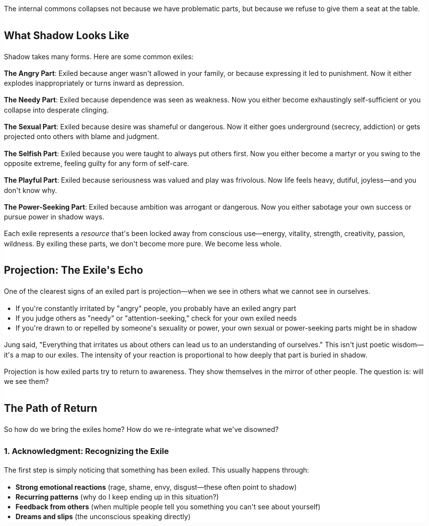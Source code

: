 The internal commons collapses not because we have problematic parts, but because we refuse to give them a seat at the table.

## What Shadow Looks Like

Shadow takes many forms. Here are some common exiles:

**The Angry Part**: Exiled because anger wasn't allowed in your family, or because expressing it led to punishment. Now it either explodes inappropriately or turns inward as depression.

**The Needy Part**: Exiled because dependence was seen as weakness. Now you either become exhaustingly self-sufficient or you collapse into desperate clinging.

**The Sexual Part**: Exiled because desire was shameful or dangerous. Now it either goes underground (secrecy, addiction) or gets projected onto others with blame and judgment.

**The Selfish Part**: Exiled because you were taught to always put others first. Now you either become a martyr or you swing to the opposite extreme, feeling guilty for any form of self-care.

**The Playful Part**: Exiled because seriousness was valued and play was frivolous. Now life feels heavy, dutiful, joyless—and you don't know why.

**The Power-Seeking Part**: Exiled because ambition was arrogant or dangerous. Now you either sabotage your own success or pursue power in shadow ways.

Each exile represents a *resource* that's been locked away from conscious use—energy, vitality, strength, creativity, passion, wildness. By exiling these parts, we don't become more pure. We become less whole.

## Projection: The Exile's Echo

One of the clearest signs of an exiled part is projection—when we see in others what we cannot see in ourselves.

- If you're constantly irritated by "angry" people, you probably have an exiled angry part
- If you judge others as "needy" or "attention-seeking," check for your own exiled needs
- If you're drawn to or repelled by someone's sexuality or power, your own sexual or power-seeking parts might be in shadow

Jung said, "Everything that irritates us about others can lead us to an understanding of ourselves." This isn't just poetic wisdom—it's a map to our exiles. The intensity of your reaction is proportional to how deeply that part is buried in shadow.

Projection is how exiled parts try to return to awareness. They show themselves in the mirror of other people. The question is: will we see them?

## The Path of Return

So how do we bring the exiles home? How do we re-integrate what we've disowned?

### 1. **Acknowledgment: Recognizing the Exile**

The first step is simply noticing that something has been exiled. This usually happens through:
- **Strong emotional reactions** (rage, shame, envy, disgust—these often point to shadow)
- **Recurring patterns** (why do I keep ending up in this situation?)
- **Feedback from others** (when multiple people tell you something you can't see about yourself)
- **Dreams and slips** (the unconscious speaking directly)
